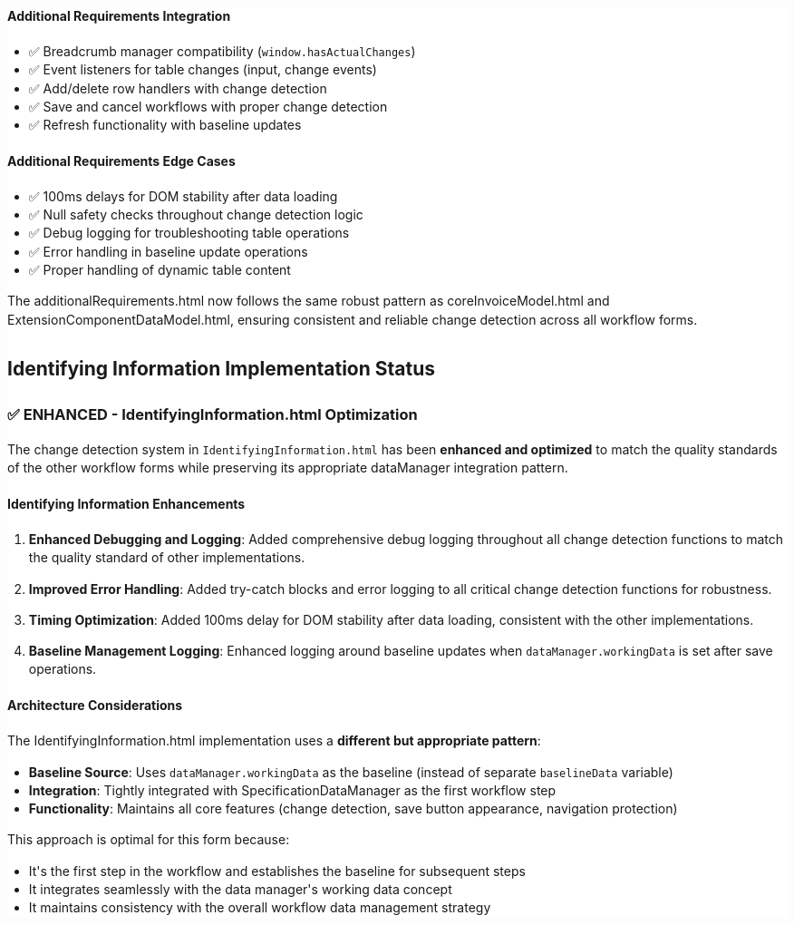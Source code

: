 #### Additional Requirements Integration

- ✅ Breadcrumb manager compatibility (`window.hasActualChanges`)
- ✅ Event listeners for table changes (input, change events)
- ✅ Add/delete row handlers with change detection
- ✅ Save and cancel workflows with proper change detection
- ✅ Refresh functionality with baseline updates

#### Additional Requirements Edge Cases

- ✅ 100ms delays for DOM stability after data loading
- ✅ Null safety checks throughout change detection logic
- ✅ Debug logging for troubleshooting table operations
- ✅ Error handling in baseline update operations
- ✅ Proper handling of dynamic table content

The additionalRequirements.html now follows the same robust pattern as coreInvoiceModel.html and ExtensionComponentDataModel.html, ensuring consistent and reliable change detection across all workflow forms.

## Identifying Information Implementation Status

### ✅ ENHANCED - IdentifyingInformation.html Optimization

The change detection system in `IdentifyingInformation.html` has been **enhanced and optimized** to match the quality standards of the other workflow forms while preserving its appropriate dataManager integration pattern.

#### Identifying Information Enhancements

1. **Enhanced Debugging and Logging**: Added comprehensive debug logging throughout all change detection functions to match the quality standard of other implementations.

2. **Improved Error Handling**: Added try-catch blocks and error logging to all critical change detection functions for robustness.

3. **Timing Optimization**: Added 100ms delay for DOM stability after data loading, consistent with the other implementations.

4. **Baseline Management Logging**: Enhanced logging around baseline updates when `dataManager.workingData` is set after save operations.

#### Architecture Considerations

The IdentifyingInformation.html implementation uses a **different but appropriate pattern**:

- **Baseline Source**: Uses `dataManager.workingData` as the baseline (instead of separate `baselineData` variable)
- **Integration**: Tightly integrated with SpecificationDataManager as the first workflow step
- **Functionality**: Maintains all core features (change detection, save button appearance, navigation protection)

This approach is optimal for this form because:

- It's the first step in the workflow and establishes the baseline for subsequent steps
- It integrates seamlessly with the data manager's working data concept
- It maintains consistency with the overall workflow data management strategy
